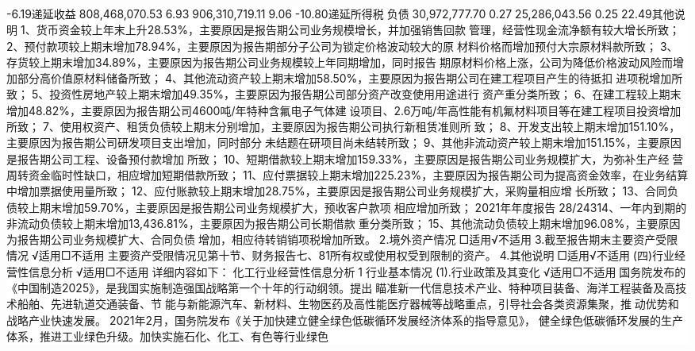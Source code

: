 -6.19递延收益
808,468,070.53
6.93
906,310,719.11
9.06
-10.80递延所得税
负债
30,972,777.70
0.27
25,286,043.56
0.25
22.49其他说明
1、货币资金较上年末上升28.53%，主要原因是报告期公司业务规模增长，并加强销售回款
管理，经营性现金流净额有较大增长所致；
2、预付款项较上期末增加78.94%，主要原因为报告期部分子公司为锁定价格波动较大的原
材料价格而增加预付大宗原材料款所致；
3、存货较上期末增加34.89%，主要原因为报告期公司业务规模较上年同期增加，同时报告
期原材料价格上涨，公司为降低价格波动风险而增加部分高价值原材料储备所致；
4、其他流动资产较上期末增加58.50%，主要原因为报告期公司在建工程项目产生的待抵扣
进项税增加所致；
5、投资性房地产较上期末增加49.35%，主要原因为报告期公司部分资产改变使用用途进行
资产重分类所致；
6、在建工程较上期末增加48.82%，主要原因为报告期公司4600吨/年特种含氟电子气体建
设项目、2.6万吨/年高性能有机氟材料项目等在建工程项目投资增加所致；
7、使用权资产、租赁负债较上期末分别增加，主要原因为报告期公司执行新租赁准则所
致；
8、开发支出较上期末增加151.10%，主要原因为报告期公司研发项目支出增加，同时部分
未结题在研项目尚未结转所致；
9、其他非流动资产较上期末增加151.15%，主要原因是报告期公司工程、设备预付款增加
所致；
10、短期借款较上期末增加159.33%，主要原因是报告期公司业务规模扩大，为弥补生产经
营周转资金临时性缺口，相应增加短期借款所致；
11、应付票据较上期末增加225.23%，主要原因为报告期公司为提高资金效率，在业务结算
中增加票据使用量所致；
12、应付账款较上期末增加28.75%，主要原因是报告期公司业务规模扩大，采购量相应增
长所致；
13、合同负债较上期末增加59.70%，主要原因是报告期公司业务规模扩大，预收客户款项
相应增加所致；
2021年年度报告
28/24314、一年内到期的非流动负债较上期末增加13,436.81%，主要原因为报告期公司长期借款
重分类所致；
15、其他流动负债较上期末增加96.08%，主要原因为报告期公司业务规模扩大、合同负债
增加，相应待转销销项税增加所致。
2.境外资产情况
□适用√不适用
3.截至报告期末主要资产受限情况
√适用□不适用
主要资产受限情况见第十节、财务报告七、81所有权或使用权受到限制的资产。
4.其他说明
□适用√不适用
(四)行业经营性信息分析
√适用□不适用
详细内容如下：
化工行业经营性信息分析
1
行业基本情况
(1).行业政策及其变化
√适用□不适用
国务院发布的《中国制造2025》，是我国实施制造强国战略第一个十年的行动纲领。提出
瞄准新一代信息技术产业、特种项目装备、海洋工程装备及高技术船舶、先进轨道交通装备、节
能与新能源汽车、新材料、生物医药及高性能医疗器械等战略重点，引导社会各类资源集聚，推
动优势和战略产业快速发展。
2021年2月，国务院发布《关于加快建立健全绿色低碳循环发展经济体系的指导意见》，
健全绿色低碳循环发展的生产体系，推进工业绿色升级。加快实施石化、化工、有色等行业绿色